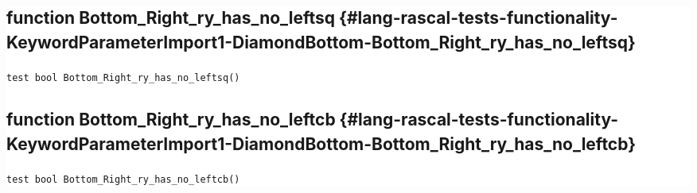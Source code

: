 ## function Bottom_Right_ry_has_no_leftsq {#lang-rascal-tests-functionality-KeywordParameterImport1-DiamondBottom-Bottom_Right_ry_has_no_leftsq}

```rascal
test bool Bottom_Right_ry_has_no_leftsq()

```

## function Bottom_Right_ry_has_no_leftcb {#lang-rascal-tests-functionality-KeywordParameterImport1-DiamondBottom-Bottom_Right_ry_has_no_leftcb}

```rascal
test bool Bottom_Right_ry_has_no_leftcb()

```

